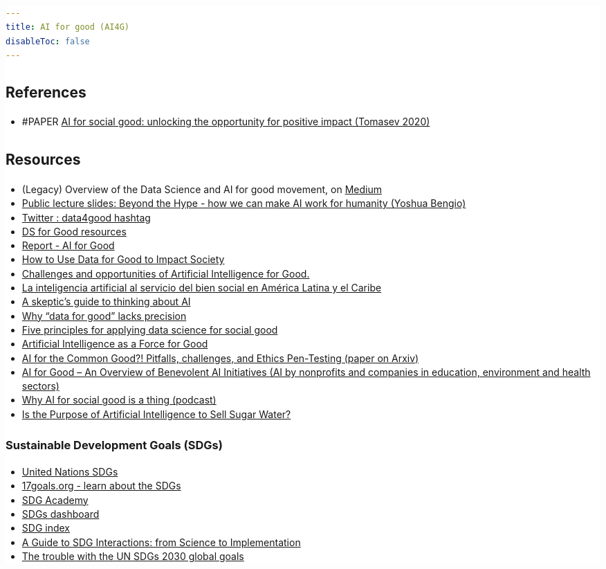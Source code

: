 ```yaml
---
title: AI for good (AI4G)
disableToc: false
---
```



## References
- #PAPER [AI for social good: unlocking the opportunity for positive impact (Tomasev 2020)](https://www.nature.com/articles/s41467-020-15871-z)

## Resources
- (Legacy) Overview of the Data Science and AI for good movement, on [Medium](https://towardsdatascience.com/data-science-and-ai-for-good-an-overview-577c9c2a3dcb)
- [Public lecture slides: Beyond the Hype - how we can make AI work for humanity (Yoshua Bengio)](https://docs.google.com/presentation/d/e/2PACX-1vRTUkjOSeF1bEt1MNNkTWST1DEPTwr6C8_0mnICcv-9R4px8xCQjbBPHQE2rO-HJGGIGxS-ry8mgYzP/pub)
- [Twitter : data4good hashtag](https://twitter.com/hashtag/data4good?lang=en)
- [DS for Good resources](https://github.com/darenasc/data-science-for-good)
- [Report - AI for Good](https://www.diplomaticourier.com/report-ai-for-good/)
- [How to Use Data for Good to Impact Society](https://www.gartner.com/doc/3880666/use-data-good-impact-society#a1960121054)
- [Challenges and opportunities of Artificial Intelligence for Good.](https://news.itu.int/challenges-and-opportunities-of-artificial-intelligence-for-good/)
- [La inteligencia artificial al servicio del bien social en América Latina y el Caribe](https://publications.iadb.org/publications/spanish/document/La-inteligencia-artificial-al-servicio-del-bien-social-en-America-Latina-y-el-Caribe-Panor%C3%A1mica-regional-e-instant%C3%A1neas-de-doce-paises.pdf) 
- [A skeptic’s guide to thinking about AI](https://www.fastcompany.com/90252753/a-skeptics-guide-to-thinking-about-ai)
- [Why “data for good” lacks precision](https://towardsdatascience.com/why-data-for-good-lacks-precision-87fb48e341f1)
- [Five principles for applying data science for social good](https://www.oreilly.com/ideas/five-principles-for-applying-data-science-for-social-good)
- [Artificial Intelligence as a Force for Good](https://ssir.org/articles/entry/artificial_intelligence_as_a_force_for_good)
- [AI for the Common Good?! Pitfalls, challenges, and Ethics Pen-Testing (paper on Arxiv)](https://arxiv.org/abs/1810.12847)
- [AI for Good – An Overview of Benevolent AI Initiatives (AI by nonprofits and companies in education, environment and health sectors)](https://emerj.com/ai-sector-overviews/ai-for-good-initiatives/)
- [Why AI for social good is a thing (podcast)](https://www.techtarget.com/searchcio/podcast/Why-AI-for-social-good-is-a-thing)
- [Is the Purpose of Artificial Intelligence to Sell Sugar Water?](https://medium.com/intuitionmachine/is-the-purpose-of-ai-to-sell-sugar-water-e6466d574ec0)


### Sustainable Development Goals (SDGs)
- [United Nations SDGs](https://www.un.org/sustainabledevelopment/sustainable-development-goals/)
- [17goals.org - learn about the SDGs](http://17goals.org/)
- [SDG Academy](https://sdgacademy.org/)
- [SDGs dashboard](http://www.sdgsdashboard.org/) 
- [SDG index](http://sdgindex.org/) 
- [A Guide to SDG Interactions: from Science to Implementation](https://council.science/publications/a-guide-to-sdg-interactions-from-science-to-implementation)
- [The trouble with the UN SDGs 2030 global goals](https://medium.com/@lauraom/the-trouble-with-the-un-sdgs-2030-global-goals-99111a176585)
